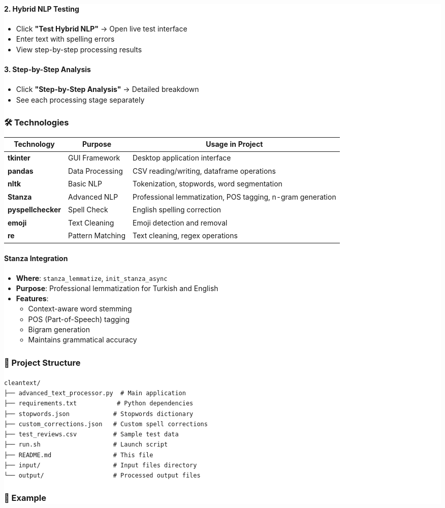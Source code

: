 #### 2. Hybrid NLP Testing
- Click **"Test Hybrid NLP"** → Open live test interface
- Enter text with spelling errors
- View step-by-step processing results

#### 3. Step-by-Step Analysis
- Click **"Step-by-Step Analysis"** → Detailed breakdown
- See each processing stage separately

### 🛠️ Technologies

| Technology | Purpose | Usage in Project |
|------------|---------|------------------|
| **tkinter** | GUI Framework | Desktop application interface |
| **pandas** | Data Processing | CSV reading/writing, dataframe operations |
| **nltk** | Basic NLP | Tokenization, stopwords, word segmentation |
| **Stanza** | Advanced NLP | Professional lemmatization, POS tagging, n-gram generation |
| **pyspellchecker** | Spell Check | English spelling correction |
| **emoji** | Text Cleaning | Emoji detection and removal |
| **re** | Pattern Matching | Text cleaning, regex operations |

#### Stanza Integration
- **Where**: `stanza_lemmatize`, `init_stanza_async`
- **Purpose**: Professional lemmatization for Turkish and English
- **Features**: 
  - Context-aware word stemming
  - POS (Part-of-Speech) tagging
  - Bigram generation
  - Maintains grammatical accuracy

### 📁 Project Structure

```
cleantext/
├── advanced_text_processor.py  # Main application
├── requirements.txt           # Python dependencies
├── stopwords.json            # Stopwords dictionary
├── custom_corrections.json   # Custom spell corrections
├── test_reviews.csv          # Sample test data
├── run.sh                    # Launch script
├── README.md                 # This file
├── input/                    # Input files directory
└── output/                   # Processed output files
```

### 🧪 Example
